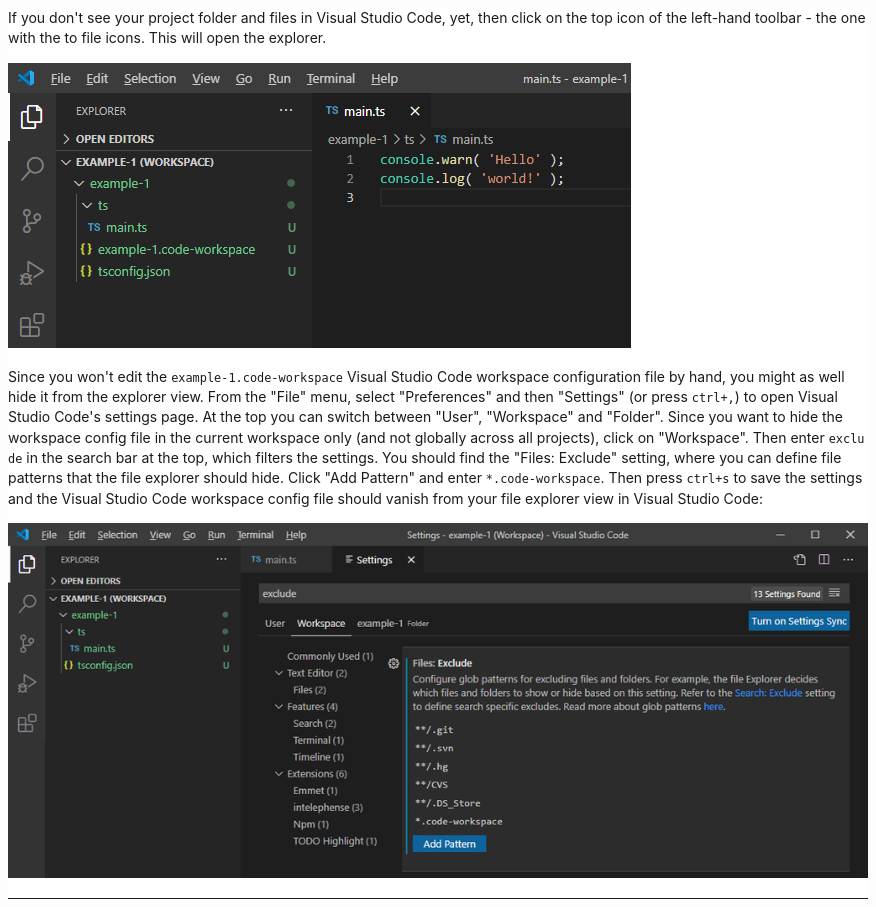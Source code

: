 If you don't see your project folder and files in Visual Studio Code, yet, then click on the top icon of the left-hand toolbar - the one with the to file icons. This will open the explorer.

![Project structure](img/setup-project-structure.png)

Since you won't edit the `example-1.code-workspace` Visual Studio Code workspace configuration file by hand, you might as well hide it from the explorer view. From the "File" menu, select "Preferences" and then "Settings" (or press `ctrl+,`) to open Visual Studio Code's settings page. At the top you can switch between "User", "Workspace" and "Folder". Since you want to hide the workspace config file in the current workspace only (and not globally across all projects), click on "Workspace". Then enter `exclude` in the search bar at the top, which filters the settings. You should find the "Files: Exclude" setting, where you can define file patterns that the file explorer should hide. Click "Add Pattern" and enter `*.code-workspace`. Then press `ctrl+s` to save the settings and the Visual Studio Code workspace config file should vanish from your file explorer view in Visual Studio Code:

![Exclude files from the file explorer](img/setup-vscode-settings-exclude.png)

---

